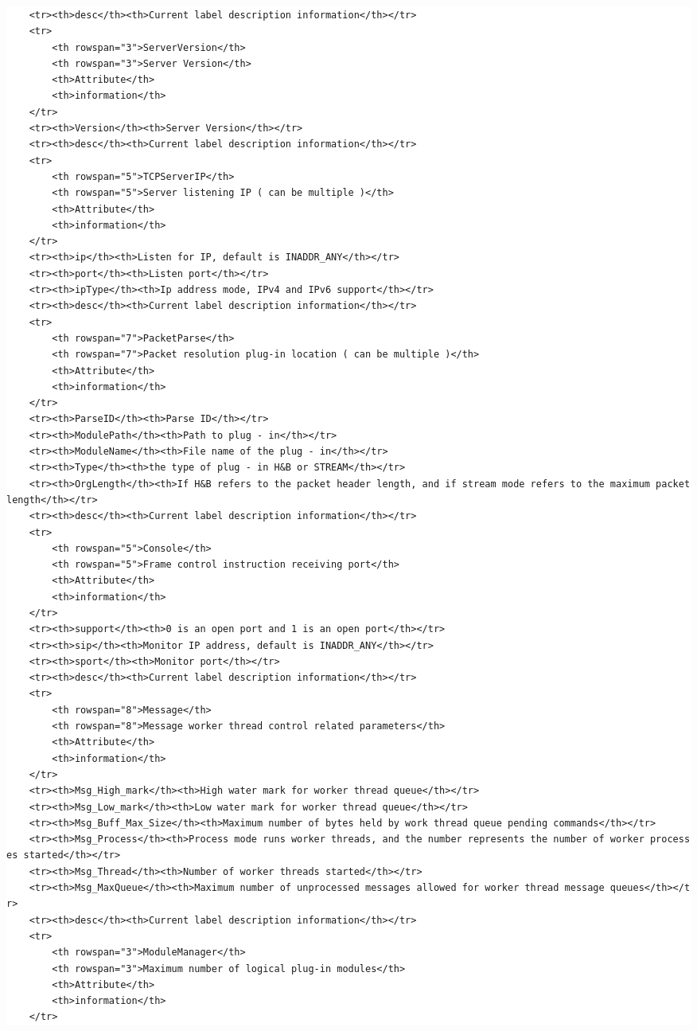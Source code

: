 		<tr><th>desc</th><th>Current label description information</th></tr>
        <tr>
            <th rowspan="3">ServerVersion</th>
            <th rowspan="3">Server Version</th>
            <th>Attribute</th>
            <th>information</th>
        </tr>
		<tr><th>Version</th><th>Server Version</th></tr>
		<tr><th>desc</th><th>Current label description information</th></tr>
        <tr>
            <th rowspan="5">TCPServerIP</th>
            <th rowspan="5">Server listening IP ( can be multiple )</th>
            <th>Attribute</th>
            <th>information</th>
        </tr>
		<tr><th>ip</th><th>Listen for IP, default is INADDR_ANY</th></tr>
		<tr><th>port</th><th>Listen port</th></tr>
		<tr><th>ipType</th><th>Ip address mode, IPv4 and IPv6 support</th></tr>
		<tr><th>desc</th><th>Current label description information</th></tr>
        <tr>
            <th rowspan="7">PacketParse</th>
            <th rowspan="7">Packet resolution plug-in location ( can be multiple )</th>
            <th>Attribute</th>
            <th>information</th>
        </tr>
		<tr><th>ParseID</th><th>Parse ID</th></tr>
		<tr><th>ModulePath</th><th>Path to plug - in</th></tr>
		<tr><th>ModuleName</th><th>File name of the plug - in</th></tr>
		<tr><th>Type</th><th>the type of plug - in H&B or STREAM</th></tr>
		<tr><th>OrgLength</th><th>If H&B refers to the packet header length, and if stream mode refers to the maximum packet length</th></tr>
		<tr><th>desc</th><th>Current label description information</th></tr>
        <tr>
            <th rowspan="5">Console</th>
            <th rowspan="5">Frame control instruction receiving port</th>
            <th>Attribute</th>
            <th>information</th>
        </tr>
		<tr><th>support</th><th>0 is an open port and 1 is an open port</th></tr>
		<tr><th>sip</th><th>Monitor IP address, default is INADDR_ANY</th></tr>
		<tr><th>sport</th><th>Monitor port</th></tr>
		<tr><th>desc</th><th>Current label description information</th></tr>
        <tr>
            <th rowspan="8">Message</th>
            <th rowspan="8">Message worker thread control related parameters</th>
            <th>Attribute</th>
            <th>information</th>
        </tr>
		<tr><th>Msg_High_mark</th><th>High water mark for worker thread queue</th></tr>
		<tr><th>Msg_Low_mark</th><th>Low water mark for worker thread queue</th></tr>
		<tr><th>Msg_Buff_Max_Size</th><th>Maximum number of bytes held by work thread queue pending commands</th></tr>
		<tr><th>Msg_Process</th><th>Process mode runs worker threads, and the number represents the number of worker processes started</th></tr>
		<tr><th>Msg_Thread</th><th>Number of worker threads started</th></tr>
		<tr><th>Msg_MaxQueue</th><th>Maximum number of unprocessed messages allowed for worker thread message queues</th></tr>
		<tr><th>desc</th><th>Current label description information</th></tr>
        <tr>
            <th rowspan="3">ModuleManager</th>
            <th rowspan="3">Maximum number of logical plug-in modules</th>
            <th>Attribute</th>
            <th>information</th>
        </tr>